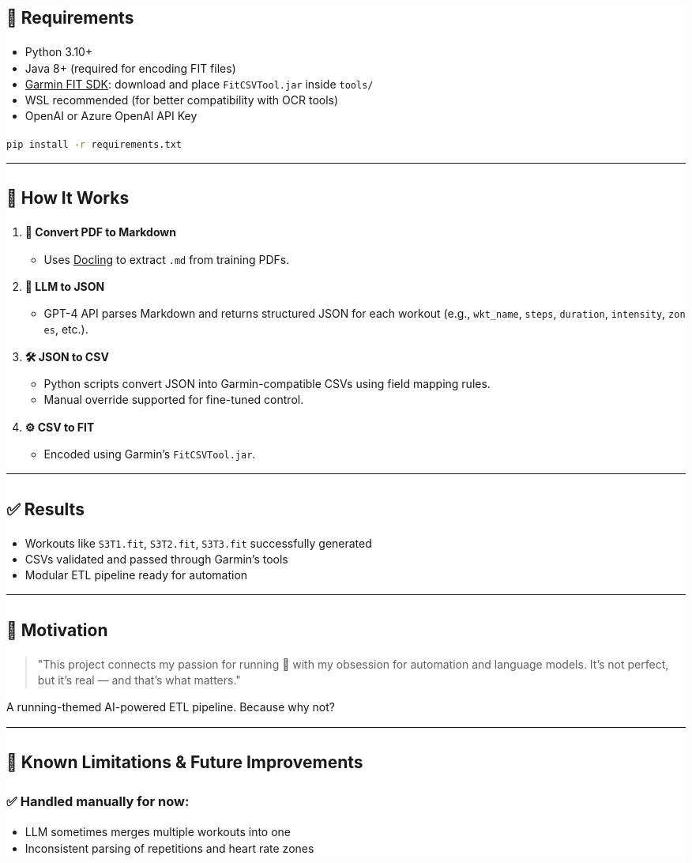 ## 🔧 Requirements

- Python 3.10+
- Java 8+ (required for encoding FIT files)
- [Garmin FIT SDK](https://developer.garmin.com/): download and place `FitCSVTool.jar` inside `tools/`
- WSL recommended (for better compatibility with OCR tools)
- OpenAI or Azure OpenAI API Key

```bash
pip install -r requirements.txt
```

---

## 🚀 How It Works

1. **📄 Convert PDF to Markdown**
   - Uses [Docling](https://pypi.org/project/docling/) to extract `.md` from training PDFs.

2. **🧠 LLM to JSON**
   - GPT-4 API parses Markdown and returns structured JSON for each workout (e.g., `wkt_name`, `steps`, `duration`, `intensity`, `zones`, etc.).

3. **🛠️ JSON to CSV**
   - Python scripts convert JSON into Garmin-compatible CSVs using field mapping rules.
   - Manual override supported for fine-tuned control.

4. **⚙️ CSV to FIT**
   - Encoded using Garmin’s `FitCSVTool.jar`.

---

## ✅ Results

- Workouts like `S3T1.fit`, `S3T2.fit`, `S3T3.fit` successfully generated
- CSVs validated and passed through Garmin’s tools
- Modular ETL pipeline ready for automation

---

## 🧪 Motivation

> "This project connects my passion for running 🏃 with my obsession for automation and language models. It’s not perfect, but it’s real — and that’s what matters."

A running-themed AI-powered ETL pipeline. Because why not?

---

## 📌 Known Limitations & Future Improvements

### ✅ Handled manually for now:
- LLM sometimes merges multiple workouts into one
- Inconsistent parsing of repetitions and heart rate zones
